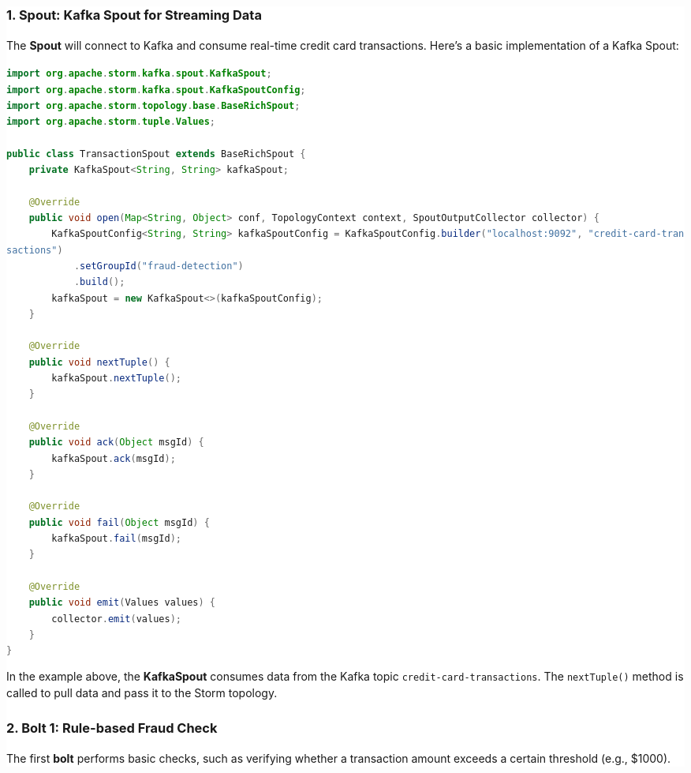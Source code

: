 ### 1. Spout: Kafka Spout for Streaming Data

The **Spout** will connect to Kafka and consume real-time credit card transactions. Here’s a basic implementation of a Kafka Spout:

```java
import org.apache.storm.kafka.spout.KafkaSpout;
import org.apache.storm.kafka.spout.KafkaSpoutConfig;
import org.apache.storm.topology.base.BaseRichSpout;
import org.apache.storm.tuple.Values;

public class TransactionSpout extends BaseRichSpout {
    private KafkaSpout<String, String> kafkaSpout;

    @Override
    public void open(Map<String, Object> conf, TopologyContext context, SpoutOutputCollector collector) {
        KafkaSpoutConfig<String, String> kafkaSpoutConfig = KafkaSpoutConfig.builder("localhost:9092", "credit-card-transactions")
            .setGroupId("fraud-detection")
            .build();
        kafkaSpout = new KafkaSpout<>(kafkaSpoutConfig);
    }

    @Override
    public void nextTuple() {
        kafkaSpout.nextTuple();
    }

    @Override
    public void ack(Object msgId) {
        kafkaSpout.ack(msgId);
    }

    @Override
    public void fail(Object msgId) {
        kafkaSpout.fail(msgId);
    }

    @Override
    public void emit(Values values) {
        collector.emit(values);
    }
}
```

In the example above, the **KafkaSpout** consumes data from the Kafka topic `credit-card-transactions`. The `nextTuple()` method is called to pull data and pass it to the Storm topology.

### 2. Bolt 1: Rule-based Fraud Check

The first **bolt** performs basic checks, such as verifying whether a transaction amount exceeds a certain threshold (e.g., $1000).
